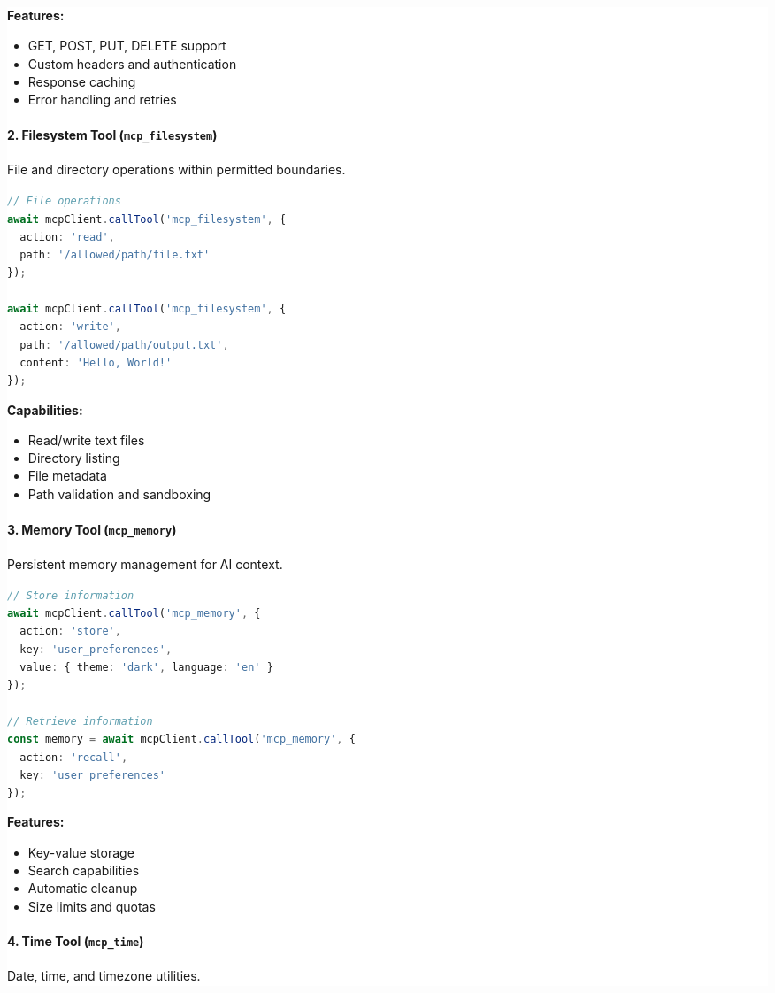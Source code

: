**Features:**
- GET, POST, PUT, DELETE support
- Custom headers and authentication
- Response caching
- Error handling and retries

#### 2. **Filesystem Tool** (`mcp_filesystem`)
File and directory operations within permitted boundaries.

```typescript
// File operations
await mcpClient.callTool('mcp_filesystem', {
  action: 'read',
  path: '/allowed/path/file.txt'
});

await mcpClient.callTool('mcp_filesystem', {
  action: 'write',
  path: '/allowed/path/output.txt',
  content: 'Hello, World!'
});
```

**Capabilities:**
- Read/write text files
- Directory listing
- File metadata
- Path validation and sandboxing

#### 3. **Memory Tool** (`mcp_memory`)
Persistent memory management for AI context.

```typescript
// Store information
await mcpClient.callTool('mcp_memory', {
  action: 'store',
  key: 'user_preferences',
  value: { theme: 'dark', language: 'en' }
});

// Retrieve information
const memory = await mcpClient.callTool('mcp_memory', {
  action: 'recall',
  key: 'user_preferences'
});
```

**Features:**
- Key-value storage
- Search capabilities
- Automatic cleanup
- Size limits and quotas

#### 4. **Time Tool** (`mcp_time`)
Date, time, and timezone utilities.
